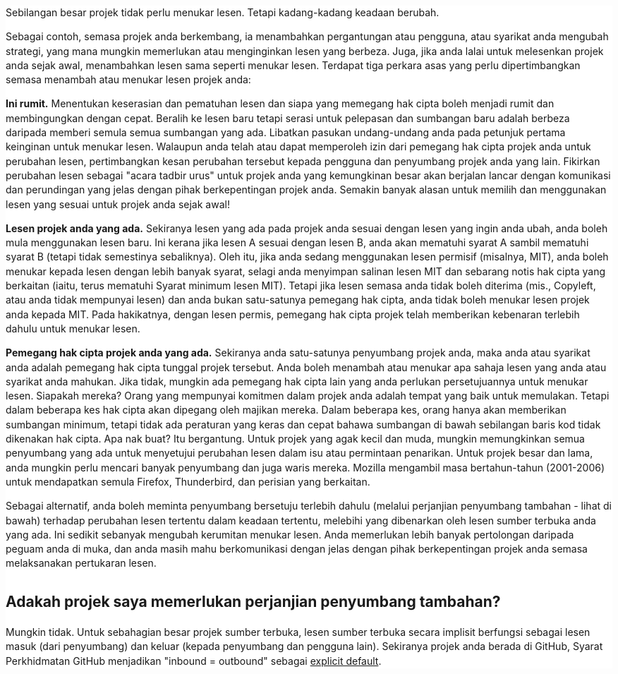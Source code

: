 Sebilangan besar projek tidak perlu menukar lesen. Tetapi kadang-kadang keadaan berubah.

Sebagai contoh, semasa projek anda berkembang, ia menambahkan pergantungan atau pengguna, atau syarikat anda mengubah strategi, yang mana mungkin memerlukan atau menginginkan lesen yang berbeza. Juga, jika anda lalai untuk melesenkan projek anda sejak awal, menambahkan lesen sama seperti menukar lesen. Terdapat tiga perkara asas yang perlu dipertimbangkan semasa menambah atau menukar lesen projek anda:

**Ini rumit.** Menentukan keserasian dan pematuhan lesen dan siapa yang memegang hak cipta boleh menjadi rumit dan membingungkan dengan cepat. Beralih ke lesen baru tetapi serasi untuk pelepasan dan sumbangan baru adalah berbeza daripada memberi semula semua sumbangan yang ada. Libatkan pasukan undang-undang anda pada petunjuk pertama keinginan untuk menukar lesen. Walaupun anda telah atau dapat memperoleh izin dari pemegang hak cipta projek anda untuk perubahan lesen, pertimbangkan kesan perubahan tersebut kepada pengguna dan penyumbang projek anda yang lain. Fikirkan perubahan lesen sebagai "acara tadbir urus" untuk projek anda yang kemungkinan besar akan berjalan lancar dengan komunikasi dan perundingan yang jelas dengan pihak berkepentingan projek anda. Semakin banyak alasan untuk memilih dan menggunakan lesen yang sesuai untuk projek anda sejak awal!

**Lesen projek anda yang ada.** Sekiranya lesen yang ada pada projek anda sesuai dengan lesen yang ingin anda ubah, anda boleh mula menggunakan lesen baru. Ini kerana jika lesen A sesuai dengan lesen B, anda akan mematuhi syarat A sambil mematuhi syarat B (tetapi tidak semestinya sebaliknya). Oleh itu, jika anda sedang menggunakan lesen permisif (misalnya, MIT), anda boleh menukar kepada lesen dengan lebih banyak syarat, selagi anda menyimpan salinan lesen MIT dan sebarang notis hak cipta yang berkaitan (iaitu, terus mematuhi Syarat minimum lesen MIT). Tetapi jika lesen semasa anda tidak boleh diterima (mis., Copyleft, atau anda tidak mempunyai lesen) dan anda bukan satu-satunya pemegang hak cipta, anda tidak boleh menukar lesen projek anda kepada MIT. Pada hakikatnya, dengan lesen permis, pemegang hak cipta projek telah memberikan kebenaran terlebih dahulu untuk menukar lesen.

**Pemegang hak cipta projek anda yang ada.** Sekiranya anda satu-satunya penyumbang projek anda, maka anda atau syarikat anda adalah pemegang hak cipta tunggal projek tersebut. Anda boleh menambah atau menukar apa sahaja lesen yang anda atau syarikat anda mahukan. Jika tidak, mungkin ada pemegang hak cipta lain yang anda perlukan persetujuannya untuk menukar lesen. Siapakah mereka? Orang yang mempunyai komitmen dalam projek anda adalah tempat yang baik untuk memulakan. Tetapi dalam beberapa kes hak cipta akan dipegang oleh majikan mereka. Dalam beberapa kes, orang hanya akan memberikan sumbangan minimum, tetapi tidak ada peraturan yang keras dan cepat bahawa sumbangan di bawah sebilangan baris kod tidak dikenakan hak cipta. Apa nak buat? Itu bergantung. Untuk projek yang agak kecil dan muda, mungkin memungkinkan semua penyumbang yang ada untuk menyetujui perubahan lesen dalam isu atau permintaan penarikan. Untuk projek besar dan lama, anda mungkin perlu mencari banyak penyumbang dan juga waris mereka. Mozilla mengambil masa bertahun-tahun (2001-2006) untuk mendapatkan semula Firefox, Thunderbird, dan perisian yang berkaitan.

Sebagai alternatif, anda boleh meminta penyumbang bersetuju terlebih dahulu (melalui perjanjian penyumbang tambahan - lihat di bawah) terhadap perubahan lesen tertentu dalam keadaan tertentu, melebihi yang dibenarkan oleh lesen sumber terbuka anda yang ada. Ini sedikit sebanyak mengubah kerumitan menukar lesen. Anda memerlukan lebih banyak pertolongan daripada peguam anda di muka, dan anda masih mahu berkomunikasi dengan jelas dengan pihak berkepentingan projek anda semasa melaksanakan pertukaran lesen.

## Adakah projek saya memerlukan perjanjian penyumbang tambahan?

Mungkin tidak. Untuk sebahagian besar projek sumber terbuka, lesen sumber terbuka secara implisit berfungsi sebagai lesen masuk (dari penyumbang) dan keluar (kepada penyumbang dan pengguna lain). Sekiranya projek anda berada di GitHub, Syarat Perkhidmatan GitHub menjadikan "inbound = outbound" sebagai [explicit default](https://help.github.com/en/github/site-policy/github-terms-of-service#6-contributions-under-repository-license).
